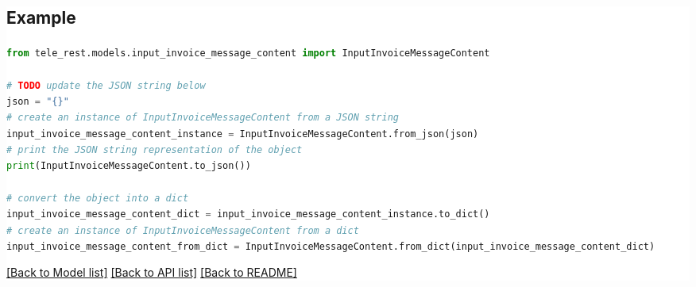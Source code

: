 ## Example

```python
from tele_rest.models.input_invoice_message_content import InputInvoiceMessageContent

# TODO update the JSON string below
json = "{}"
# create an instance of InputInvoiceMessageContent from a JSON string
input_invoice_message_content_instance = InputInvoiceMessageContent.from_json(json)
# print the JSON string representation of the object
print(InputInvoiceMessageContent.to_json())

# convert the object into a dict
input_invoice_message_content_dict = input_invoice_message_content_instance.to_dict()
# create an instance of InputInvoiceMessageContent from a dict
input_invoice_message_content_from_dict = InputInvoiceMessageContent.from_dict(input_invoice_message_content_dict)
```
[[Back to Model list]](../README.md#documentation-for-models) [[Back to API list]](../README.md#documentation-for-api-endpoints) [[Back to README]](../README.md)


